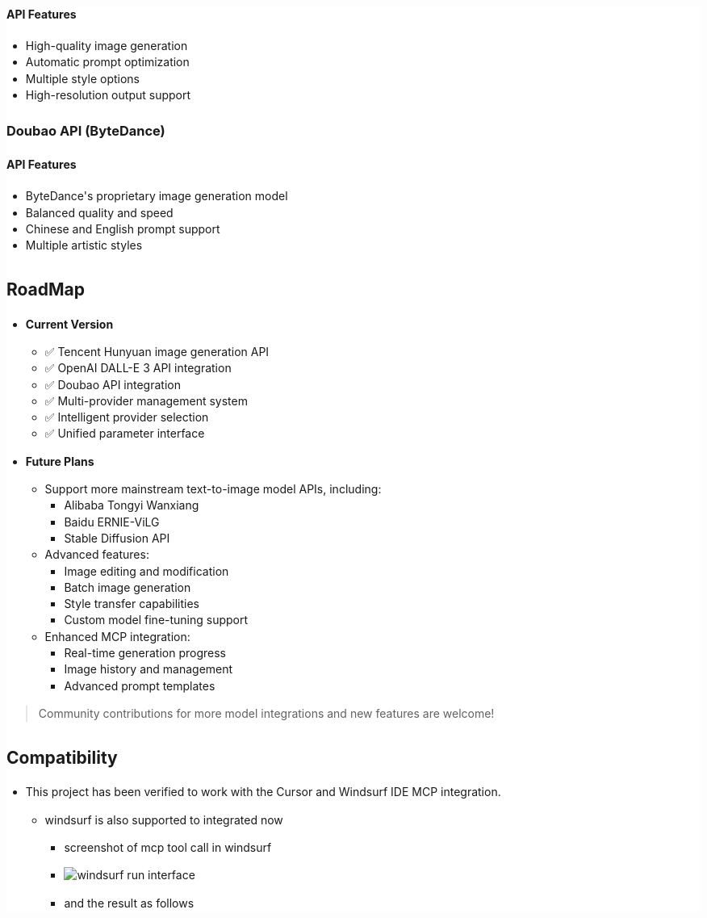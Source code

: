 #### API Features
- High-quality image generation
- Automatic prompt optimization
- Multiple style options
- High-resolution output support

### Doubao API (ByteDance)

#### API Features
- ByteDance's proprietary image generation model
- Balanced quality and speed
- Chinese and English prompt support
- Multiple artistic styles

## RoadMap

- **Current Version**
  - ✅ Tencent Hunyuan image generation API
  - ✅ OpenAI DALL-E 3 API integration
  - ✅ Doubao API integration
  - ✅ Multi-provider management system
  - ✅ Intelligent provider selection
  - ✅ Unified parameter interface

- **Future Plans**
  - Support more mainstream text-to-image model APIs, including:
    - Alibaba Tongyi Wanxiang
    - Baidu ERNIE-ViLG
    - Stable Diffusion API
  - Advanced features:
    - Image editing and modification
    - Batch image generation
    - Style transfer capabilities
    - Custom model fine-tuning support
  - Enhanced MCP integration:
    - Real-time generation progress
    - Image history and management
    - Advanced prompt templates

> Community contributions for more model integrations and new features are welcome!

## Compatibility

- This project has been verified to work with the Cursor and Windsurf IDE MCP integration.

  - windsurf is also supported to integrated now

    - screenshot of mcp tool call in windsurf

    - ![windsurf run interface](https://wechat-img-1317551199.cos.ap-shanghai.myqcloud.com/github/windsurf_inte.png)

    - and the result as follows
